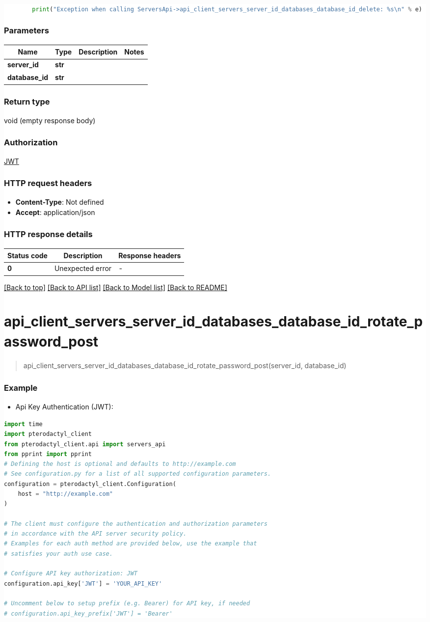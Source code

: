 ```python
        print("Exception when calling ServersApi->api_client_servers_server_id_databases_database_id_delete: %s\n" % e)
```


### Parameters

Name | Type | Description  | Notes
------------- | ------------- | ------------- | -------------
 **server_id** | **str**|  |
 **database_id** | **str**|  |

### Return type

void (empty response body)

### Authorization

[JWT](../README.md#JWT)

### HTTP request headers

 - **Content-Type**: Not defined
 - **Accept**: application/json


### HTTP response details

| Status code | Description | Response headers |
|-------------|-------------|------------------|
**0** | Unexpected error |  -  |

[[Back to top]](#) [[Back to API list]](../README.md#documentation-for-api-endpoints) [[Back to Model list]](../README.md#documentation-for-models) [[Back to README]](../README.md)

# **api_client_servers_server_id_databases_database_id_rotate_password_post**
> api_client_servers_server_id_databases_database_id_rotate_password_post(server_id, database_id)



### Example

* Api Key Authentication (JWT):

```python
import time
import pterodactyl_client
from pterodactyl_client.api import servers_api
from pprint import pprint
# Defining the host is optional and defaults to http://example.com
# See configuration.py for a list of all supported configuration parameters.
configuration = pterodactyl_client.Configuration(
    host = "http://example.com"
)

# The client must configure the authentication and authorization parameters
# in accordance with the API server security policy.
# Examples for each auth method are provided below, use the example that
# satisfies your auth use case.

# Configure API key authorization: JWT
configuration.api_key['JWT'] = 'YOUR_API_KEY'

# Uncomment below to setup prefix (e.g. Bearer) for API key, if needed
# configuration.api_key_prefix['JWT'] = 'Bearer'
```
